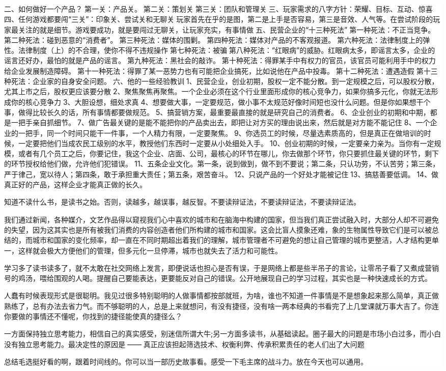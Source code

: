 二、如何做好一个产品？
第一关：产品关。
第二关：策划关
第三关：团队和管理关
三、玩家需求的八字方针：荣耀、目标、互动、惊喜
四、任何游戏都要闯“三关”：印象关、尝试关和无聊关 玩家首先在乎的是图，第二是上手是否容易，第三是音效、人气等。在尝试阶段的玩家最关注的就是细节。游戏要成功，就是要闯过无聊关，让玩家充实，有事情做
五、民营企业的“十三种死法”
第一种死法：不正当竞争。
第二种死法：碰到恶意的“消费者”。
第三种死法：媒体的围剿。
第四种死法：媒体对产品的不客观报道。
第六种死法：法律制度上的弹性。法律制度（上）的不合理，使你不得不违规操作
第七种死法：被骗
第八种死法：“红眼病”的威胁。红眼病太多，即谣言太多，企业的谣言还好办，最怕的就是产品的谣言。
第九种死法：黑社会的敲诈。
第十种死法：得罪某手中有权力的官员，该官员可能利用手中的权力给企业发展制造障碍。
第十一种死法：得罪了某一恶势力也有可能把企业搞死，比如说他在产品中投毒。
第十二种死法：遭遇造假
第十三种死法：企业家的自身安全问题。
六、他的一些经验教训
1、民营企业，创业初期，股权一定不能分散。到一定规模之后，可以股权分散，尤其上市之后，股权更应该要分散
2、聚焦聚焦再聚焦。一个企业必须在这个行业里面形成你的核心竞争力，如果你搞多元化，你就无法形成你的核心竞争力
3、大胆设想，细处求真
4、想要做大事，一定要规范，做小事不太规范好像时间短也没什么问题。但是你如果想干个事，做得比较长久的话，所有事情都要做规范。
5、搞营销方案，最重要最直接的就是研究自己的消费者。
6、企业创业的初期和中期，都是一把手亲自抓细节。
7、做广告最关键的是能不能把你的产品卖出去，即把让对方买的理由说出来，然后就是对方能不能记住
8、一个企业的一把手，同一个时间只能干一件事，一个人精力有限，一定要聚焦。
9、你选员工的时候，尽量选素质高的，但是真正在做培训的时候，一定要把他们当成农民工级别的水平，教授他们东西时一定要从小处细处入手。
10、创业初期的时候，一定要亲力亲为。当你有一定规模，或者有几个员工之后，你要记住，我这个企业、店面、公司，最核心的环节在哪儿，你去做那个环节，你只要抓住最关键的环节，剩下的环节授权给他们做，允许他们犯错误。
11、五条企业文化。第一条，说到做到，做不到不要说；第二条，只认功劳，不认苦劳；第三条，严于律己，宽以待人；第四条，敢于承担重大责任；第五条，艰苦奋斗。
12、只说产品的一个好处才能被记住
13、搞慈善要低调。
14、做真正好的产品，这样企业才能真正做的长久。

知道不读什么书，是读书之始。否则，读越多，越误事，越反智。不要读辩证法，不要读辩证法，不要读辩证法。

我们通过新闻，各种媒介，文艺作品得以窥视我们心中喜欢的城市和在脑海中构建的国家，但当我们真正尝试融入时，大部分人却不可避免的失望，因为这其实也是所有被我们消费的内容创造者他们所构建的城市和国家。这会比盲人摸象还难，象的生物属性导致它们是可以被总结的，而城市和国家的变化频率，却一直在不同时期超出着我们的理解，城市管理者不可避免的想让自己管理的城市更整洁，人才结构更单一，这样就会极大方便他们的管理，但多元化一旦停滞，城市也就失去了活力和可能性。

学习多了读书读多了，就不太敢在社交网络上发言，即便说话也担心是否有误，于是网络上都是些半吊子的言论，让零吊子看了又煮成营销号的鸡汤，喂给围观的人喝。提醒自己要能表达，更要能反对自己的错误。公开地展现自己的学习过程，其实也是一种快速成长的方式。 ​​​

人蠢有时候表现形式是很聪明。我见过很多特别聪明的人做事情都按部就班，为啥，谁也不知道一件事情是不是想象起来那么简单，真正做熟练了，总有办法去省力气。而不够聪明的人，总是上来就想问，有没有捷径，没有啥一两本经典的书看完了上几堂课就万事大吉了。你连你要做的事情还不懂呢，你找到的捷径能使真的捷径么？

一方面保持独立思考能力，相信自己的真实感受，别迷信所谓大牛;另一方面多读书，从基础读起。圈子最大的问题是市场小白过多，而小白没有独立思考能力。最决定性的原因是 —— 真正应该担起筛选技术、权衡利弊、传承积累责任的老人们出了大问题

总结毛选挺好看的啊，跟着时间线的。你可以当一部历史故事看。感受一下毛主席的战斗力。放在今天也可以通用。


